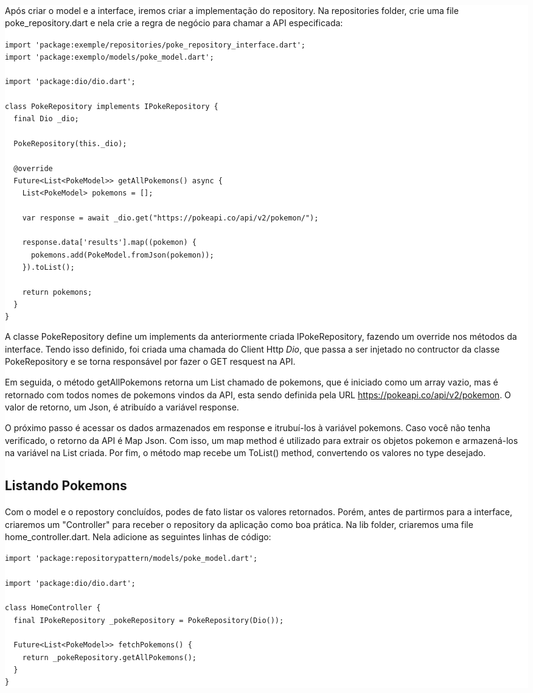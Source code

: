 Após criar o model e a interface, iremos criar a implementação do repository. Na repositories folder, crie uma file poke_repository.dart e nela crie a regra de negócio para chamar a API especificada:

    import 'package:exemple/repositories/poke_repository_interface.dart';
    import 'package:exemplo/models/poke_model.dart';
    
    import 'package:dio/dio.dart';
    
    class PokeRepository implements IPokeRepository {
      final Dio _dio;
    
      PokeRepository(this._dio);
    
      @override
      Future<List<PokeModel>> getAllPokemons() async {
        List<PokeModel> pokemons = [];
    
        var response = await _dio.get("https://pokeapi.co/api/v2/pokemon/");
    
        response.data['results'].map((pokemon) {
          pokemons.add(PokeModel.fromJson(pokemon));
        }).toList();
    
        return pokemons;
      }
    }

A classe PokeRepository define um implements da anteriormente criada IPokeRepository, fazendo um override nos métodos da interface. Tendo isso definido, foi criada uma chamada do Client Http _Dio_, que passa a ser injetado no contructor da classe PokeRepository e se torna responsável por fazer o GET resquest na API. 

Em seguida, o método getAllPokemons retorna um List chamado de pokemons, que é iniciado como um array vazio, mas é retornado com todos nomes de pokemons vindos da API, esta sendo definida pela URL https://pokeapi.co/api/v2/pokemon. O valor de retorno, um Json, é atribuído a variável response.

O próximo passo é acessar os dados armazenados em response e itrubuí-los à variável pokemons. Caso você não tenha verificado, o retorno da API é Map Json. Com isso, um map method é utilizado para extrair os objetos pokemon e armazená-los na variável na List criada. Por fim, o método map recebe um ToList() method, convertendo os valores no type desejado.

<h2>Listando Pokemons</h2>

Com o model e o repostory concluídos, podes de fato listar os valores retornados. Porém, antes de partirmos para a interface, criaremos um "Controller" para receber o repository da aplicação como boa prática. Na lib folder, criaremos uma file home_controller.dart. Nela adicione as seguintes linhas de código:

    import 'package:repositorypattern/models/poke_model.dart';
    
    import 'package:dio/dio.dart';
    
    class HomeController {
      final IPokeRepository _pokeRepository = PokeRepository(Dio());
    
      Future<List<PokeModel>> fetchPokemons() {
        return _pokeRepository.getAllPokemons();
      }
    }
